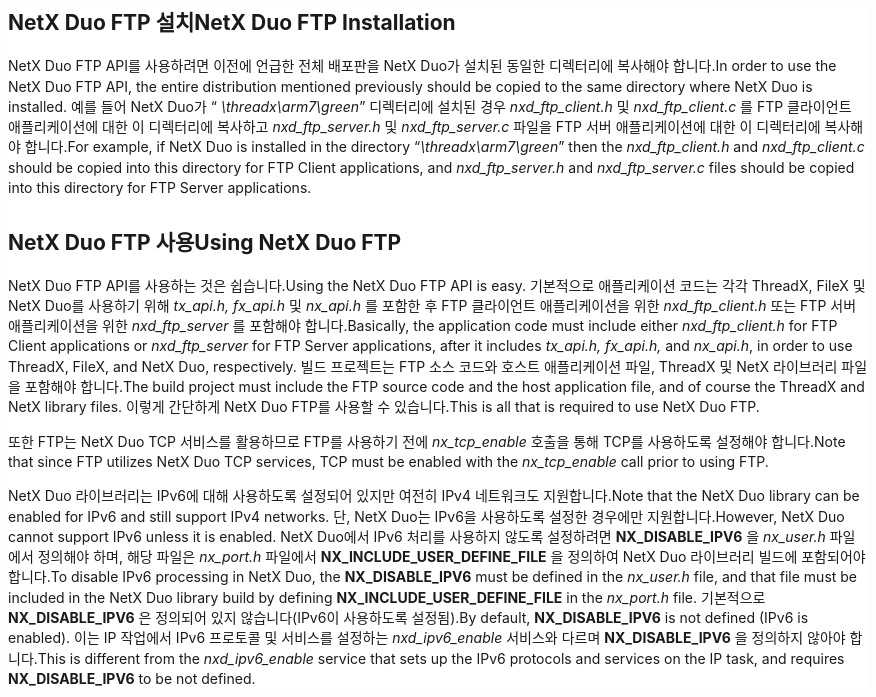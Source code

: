 ## <a name="netx-duo-ftp-installation"></a><span data-ttu-id="4c7d1-115">NetX Duo FTP 설치</span><span class="sxs-lookup"><span data-stu-id="4c7d1-115">NetX Duo FTP Installation</span></span>

<span data-ttu-id="4c7d1-116">NetX Duo FTP API를 사용하려면 이전에 언급한 전체 배포판을 NetX Duo가 설치된 동일한 디렉터리에 복사해야 합니다.</span><span class="sxs-lookup"><span data-stu-id="4c7d1-116">In order to use the NetX Duo FTP API, the entire distribution mentioned previously should be copied to the same directory where NetX Duo is installed.</span></span> <span data-ttu-id="4c7d1-117">예를 들어 NetX Duo가 “ *\threadx\arm7\green*” 디렉터리에 설치된 경우 *nxd_ftp_client.h* 및 *nxd_ftp_client.c* 를 FTP 클라이언트 애플리케이션에 대한 이 디렉터리에 복사하고 *nxd_ftp_server.h* 및 *nxd_ftp_server.c* 파일을 FTP 서버 애플리케이션에 대한 이 디렉터리에 복사해야 합니다.</span><span class="sxs-lookup"><span data-stu-id="4c7d1-117">For example, if NetX Duo is installed in the directory “*\threadx\arm7\green*” then the *nxd_ftp_client.h* and *nxd_ftp_client.c* should be copied into this directory for FTP Client applications, and *nxd_ftp_server.h* and *nxd_ftp_server.c* files should be copied into this directory for FTP Server applications.</span></span>

## <a name="using-netx-duo-ftp"></a><span data-ttu-id="4c7d1-118">NetX Duo FTP 사용</span><span class="sxs-lookup"><span data-stu-id="4c7d1-118">Using NetX Duo FTP</span></span>

<span data-ttu-id="4c7d1-119">NetX Duo FTP API를 사용하는 것은 쉽습니다.</span><span class="sxs-lookup"><span data-stu-id="4c7d1-119">Using the NetX Duo FTP API is easy.</span></span> <span data-ttu-id="4c7d1-120">기본적으로 애플리케이션 코드는 각각 ThreadX, FileX 및 NetX Duo를 사용하기 위해 *tx_api.h, fx_api.h* 및 *nx_api.h* 를 포함한 후 FTP 클라이언트 애플리케이션을 위한 *nxd_ftp_client.h* 또는 FTP 서버 애플리케이션을 위한 *nxd_ftp_server* 를 포함해야 합니다.</span><span class="sxs-lookup"><span data-stu-id="4c7d1-120">Basically, the application code must include either *nxd_ftp_client.h* for FTP Client applications or *nxd_ftp_server* for FTP Server applications, after it includes *tx_api.h, fx_api.h,* and *nx_api.h*, in order to use ThreadX, FileX, and NetX Duo, respectively.</span></span> <span data-ttu-id="4c7d1-121">빌드 프로젝트는 FTP 소스 코드와 호스트 애플리케이션 파일, ThreadX 및 NetX 라이브러리 파일을 포함해야 합니다.</span><span class="sxs-lookup"><span data-stu-id="4c7d1-121">The build project must include the FTP source code and the host application file, and of course the ThreadX and NetX library files.</span></span> <span data-ttu-id="4c7d1-122">이렇게 간단하게 NetX Duo FTP를 사용할 수 있습니다.</span><span class="sxs-lookup"><span data-stu-id="4c7d1-122">This is all that is required to use NetX Duo FTP.</span></span>

<span data-ttu-id="4c7d1-123">또한 FTP는 NetX Duo TCP 서비스를 활용하므로 FTP를 사용하기 전에 *nx_tcp_enable* 호출을 통해 TCP를 사용하도록 설정해야 합니다.</span><span class="sxs-lookup"><span data-stu-id="4c7d1-123">Note that since FTP utilizes NetX Duo TCP services, TCP must be enabled with the *nx_tcp_enable* call prior to using FTP.</span></span>

<span data-ttu-id="4c7d1-124">NetX Duo 라이브러리는 IPv6에 대해 사용하도록 설정되어 있지만 여전히 IPv4 네트워크도 지원합니다.</span><span class="sxs-lookup"><span data-stu-id="4c7d1-124">Note that the NetX Duo library can be enabled for IPv6 and still support IPv4 networks.</span></span> <span data-ttu-id="4c7d1-125">단, NetX Duo는 IPv6을 사용하도록 설정한 경우에만 지원합니다.</span><span class="sxs-lookup"><span data-stu-id="4c7d1-125">However, NetX Duo cannot support IPv6 unless it is enabled.</span></span> <span data-ttu-id="4c7d1-126">NetX Duo에서 IPv6 처리를 사용하지 않도록 설정하려면 **NX_DISABLE_IPV6** 을 *nx_user.h* 파일에서 정의해야 하며, 해당 파일은 *nx_port.h* 파일에서 **NX_INCLUDE_USER_DEFINE_FILE** 을 정의하여 NetX Duo 라이브러리 빌드에 포함되어야 합니다.</span><span class="sxs-lookup"><span data-stu-id="4c7d1-126">To disable IPv6 processing in NetX Duo, the **NX_DISABLE_IPV6** must be defined in the *nx_user.h* file, and that file must be included in the NetX Duo library build by defining **NX_INCLUDE_USER_DEFINE_FILE** in the *nx_port.h* file.</span></span> <span data-ttu-id="4c7d1-127">기본적으로 **NX_DISABLE_IPV6** 은 정의되어 있지 않습니다(IPv6이 사용하도록 설정됨).</span><span class="sxs-lookup"><span data-stu-id="4c7d1-127">By default, **NX_DISABLE_IPV6** is not defined (IPv6 is enabled).</span></span> <span data-ttu-id="4c7d1-128">이는 IP 작업에서 IPv6 프로토콜 및 서비스를 설정하는 *nxd_ipv6_enable* 서비스와 다르며 **NX_DISABLE_IPV6** 을 정의하지 않아야 합니다.</span><span class="sxs-lookup"><span data-stu-id="4c7d1-128">This is different from the *nxd_ipv6_enable* service that sets up the IPv6 protocols and services on the IP task, and requires **NX_DISABLE_IPV6** to be not defined.</span></span>
